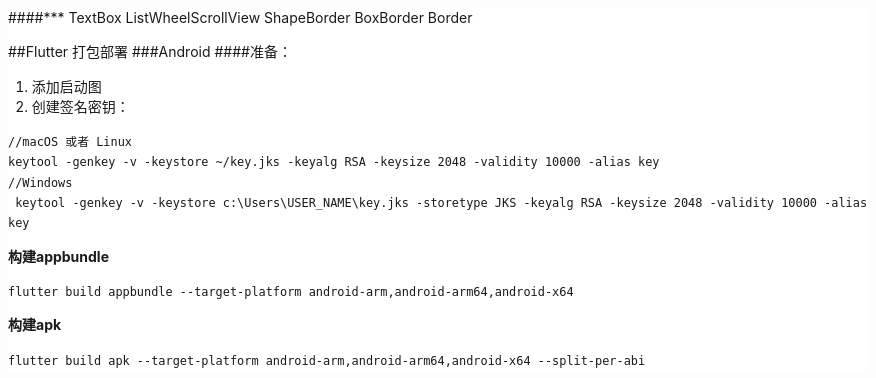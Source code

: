 ####*** 
TextBox
ListWheelScrollView
ShapeBorder BoxBorder Border


##Flutter 打包部署
###Android
####准备：
1. 添加启动图
2. 创建签名密钥：


```
//macOS 或者 Linux 
keytool -genkey -v -keystore ~/key.jks -keyalg RSA -keysize 2048 -validity 10000 -alias key 
//Windows
 keytool -genkey -v -keystore c:\Users\USER_NAME\key.jks -storetype JKS -keyalg RSA -keysize 2048 -validity 10000 -alias key
``` 


**构建appbundle**

	flutter build appbundle --target-platform android-arm,android-arm64,android-x64
**构建apk**

	flutter build apk --target-platform android-arm,android-arm64,android-x64 --split-per-abi






















